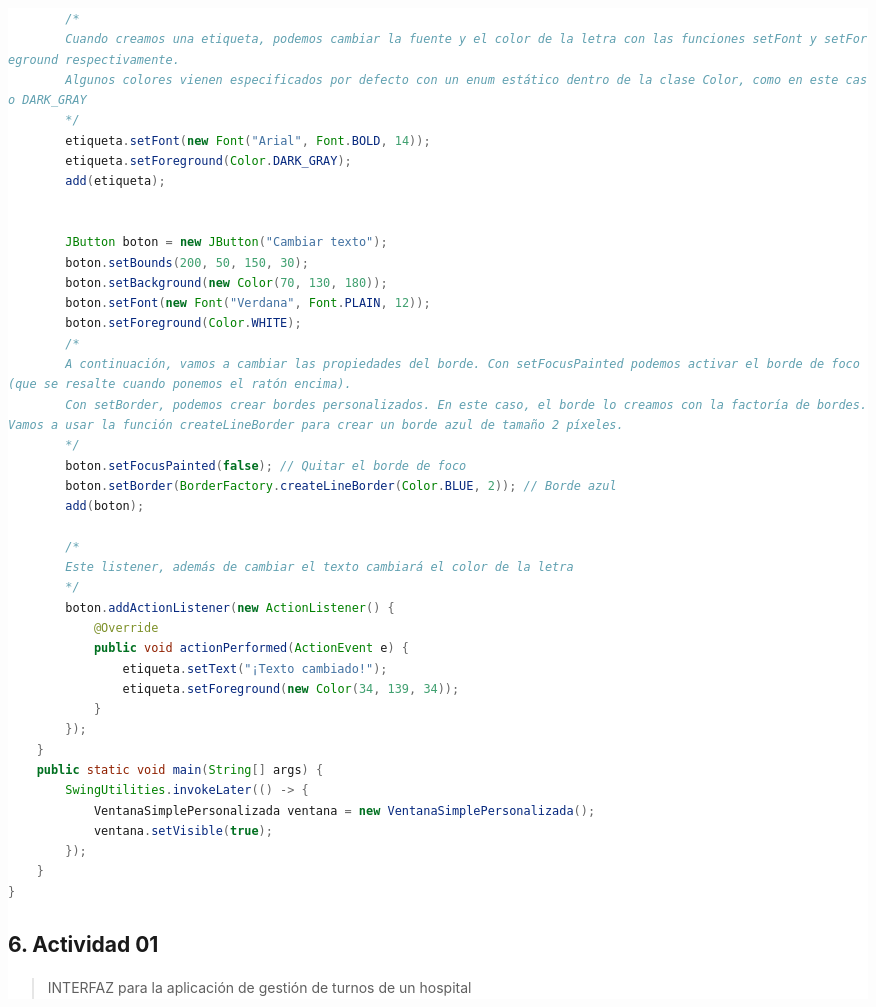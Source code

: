 ```java
        /*
        Cuando creamos una etiqueta, podemos cambiar la fuente y el color de la letra con las funciones setFont y setForeground respectivamente. 
        Algunos colores vienen especificados por defecto con un enum estático dentro de la clase Color, como en este caso DARK_GRAY
        */
        etiqueta.setFont(new Font("Arial", Font.BOLD, 14));
        etiqueta.setForeground(Color.DARK_GRAY);
        add(etiqueta);

        
        JButton boton = new JButton("Cambiar texto");
        boton.setBounds(200, 50, 150, 30);
        boton.setBackground(new Color(70, 130, 180));
        boton.setFont(new Font("Verdana", Font.PLAIN, 12));
        boton.setForeground(Color.WHITE);
        /*
        A continuación, vamos a cambiar las propiedades del borde. Con setFocusPainted podemos activar el borde de foco (que se resalte cuando ponemos el ratón encima).
        Con setBorder, podemos crear bordes personalizados. En este caso, el borde lo creamos con la factoría de bordes. Vamos a usar la función createLineBorder para crear un borde azul de tamaño 2 píxeles.
        */
        boton.setFocusPainted(false); // Quitar el borde de foco
        boton.setBorder(BorderFactory.createLineBorder(Color.BLUE, 2)); // Borde azul
        add(boton);

        /*
        Este listener, además de cambiar el texto cambiará el color de la letra
        */
        boton.addActionListener(new ActionListener() {
            @Override
            public void actionPerformed(ActionEvent e) {
                etiqueta.setText("¡Texto cambiado!");
                etiqueta.setForeground(new Color(34, 139, 34));
            }
        });
    }
    public static void main(String[] args) {
        SwingUtilities.invokeLater(() -> {
            VentanaSimplePersonalizada ventana = new VentanaSimplePersonalizada();
            ventana.setVisible(true);
        });
    }
}
```

## 6. Actividad 01

> INTERFAZ para la aplicación de gestión de turnos de un hospital

